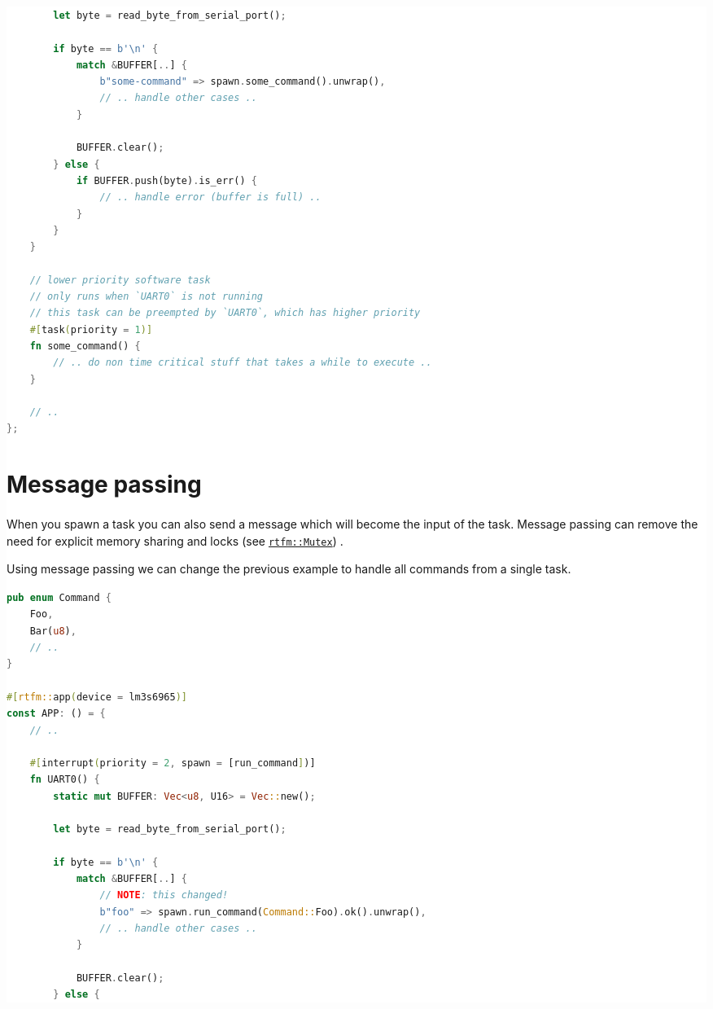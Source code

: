 ``` rust
        let byte = read_byte_from_serial_port();

        if byte == b'\n' {
            match &BUFFER[..] {
                b"some-command" => spawn.some_command().unwrap(),
                // .. handle other cases ..
            }

            BUFFER.clear();
        } else {
            if BUFFER.push(byte).is_err() {
                // .. handle error (buffer is full) ..
            }
        }
    }

    // lower priority software task
    // only runs when `UART0` is not running
    // this task can be preempted by `UART0`, which has higher priority
    #[task(priority = 1)]
    fn some_command() {
        // .. do non time critical stuff that takes a while to execute ..
    }

    // ..
};
```

# Message passing

When you spawn a task you can also send a message which will become the input of
the task. Message passing can remove the need for explicit memory sharing and
locks (see [`rtfm::Mutex`]) .

[`rtfm::Mutex`]: https://japaric.github.io/cortex-m-rtfm/api/rtfm/trait.Mutex.html

Using message passing we can change the previous example to handle all commands
from a single task.

``` rust
pub enum Command {
    Foo,
    Bar(u8),
    // ..
}

#[rtfm::app(device = lm3s6965)]
const APP: () = {
    // ..

    #[interrupt(priority = 2, spawn = [run_command])]
    fn UART0() {
        static mut BUFFER: Vec<u8, U16> = Vec::new();

        let byte = read_byte_from_serial_port();

        if byte == b'\n' {
            match &BUFFER[..] {
                // NOTE: this changed!
                b"foo" => spawn.run_command(Command::Foo).ok().unwrap(),
                // .. handle other cases ..
            }

            BUFFER.clear();
        } else {
```

[v0.4.0]: https://docs.rs/cortex-m-rtfm/0.4.0/rtfm/
[the RTFM book]: https://japaric.github.io/cortex-m-rtfm/book/
[API documentation]: https://japaric.github.io/cortex-m-rtfm/api/rtfm/index.html
[`app!`]: https://github.com/japaric/cortex-m-rtfm/blob/v0.3.4/examples/preemption.rs#L11-L32
[ramfunc]: https://github.com/rust-embedded/cortex-m-rt/pull/100
[`rtfm::pend`]: https://japaric.github.io/cortex-m-rtfm/api/rtfm/fn.pend.html
[`rtfm::Instant`]: https://japaric.github.io/cortex-m-rtfm/api/rtfm/struct.Instant.html
[`rtfm::Duration`]: https://japaric.github.io/cortex-m-rtfm/api/rtfm/struct.Duration.html
[playing]: https://mobile.twitter.com/japaric_io/status/1071116410166935553
[`bare_metal::Mutex`]: https://docs.rs/bare-metal/0.2.4/bare_metal/struct.Mutex.html
[`spin::Mutex`]: https://docs.rs/spin/0.4.10/spin/struct.Mutex.html
[Iban Eguia]: https://github.com/Razican
[Geoff Cant]: https://github.com/archaelus
[Harrison Chin]: http://www.harrisonchin.com/
[Brandon Edens]: https://github.com/brandonedens
[whitequark]: https://github.com/whitequark
[James Munns]: https://jamesmunns.com/
[Fredrik Lundström]: https://github.com/flundstrom2
[Kjetil Kjeka]: https://github.com/kjetilkjeka
[Kor Nielsen]: https://github.com/korran
[Alexander Payne]: https://myrrlyn.net/
[Dietrich Ayala]: https://metafluff.com/
[Hadrien Grasland]: https://github.com/HadrienG2
[vitiral]: https://github.com/vitiral
[Lee Smith]: https://github.com/leenozara
[Florian Uekermann]: https://github.com/FlorianUekermann
[Adam Green]: https://github.com/adamgreen
[reddit]: https://www.reddit.com/r/rust/comments/a7opk8/eir_real_time_for_the_masses_v04_stable_software/
[Patreon]: https://www.patreon.com/japaric
[twitter]: https://twitter.com/japaric_io